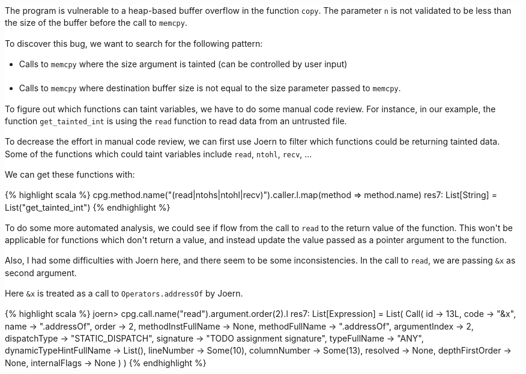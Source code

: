 The program is vulnerable to a heap-based buffer overflow in the function `copy`. The parameter `n` is not validated to be less than the size of the buffer before the call to `memcpy`.

To discover this bug, we want to search for the following pattern:

- Calls to `memcpy` where the size argument is tainted (can be controlled by user input)<br /><br />
- Calls to `memcpy` where destination buffer size is not equal to the size parameter passed to `memcpy`.

To figure out which functions can taint variables, we have to do some manual code review. For instance, in our example, the function `get_tainted_int` is using the `read` function to read data from an untrusted file.

To decrease the effort in manual code review, we can first use Joern to filter which functions could be returning tainted data. Some of the functions which could taint variables include `read`, `ntohl`, `recv`, ...

We can get these functions with:

{% highlight scala %}
cpg.method.name("(read|ntohs|ntohl|recv)").caller.l.map(method => method.name)
res7: List[String] = List("get_tainted_int")
{% endhighlight %}

To do some more automated analysis, we could see if flow from the call to `read` to the return value of the function. This won't be applicable for functions which don't return a value, and instead update the value passed as a pointer argument to the function.

Also, I had some difficulties with Joern here, and there seem to be some inconsistencies. In the call to `read`, we are passing `&x` as second argument.

Here `&x` is treated as a call to `Operators.addressOf` by Joern.

{% highlight scala %}
joern> cpg.call.name("read").argument.order(2).l
res7: List[Expression] = List(
  Call(
    id -> 13L,
    code -> "&x",
    name -> "<operator>.addressOf",
    order -> 2,
    methodInstFullName -> None,
    methodFullName -> "<operator>.addressOf",
    argumentIndex -> 2,
    dispatchType -> "STATIC_DISPATCH",
    signature -> "TODO assignment signature",
    typeFullName -> "ANY",
    dynamicTypeHintFullName -> List(),
    lineNumber -> Some(10),
    columnNumber -> Some(13),
    resolved -> None,
    depthFirstOrder -> None,
    internalFlags -> None
  )
)
{% endhighlight %}
